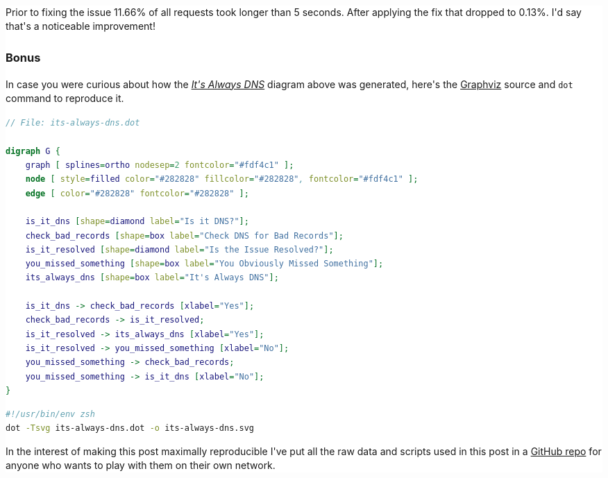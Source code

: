 Prior to fixing the issue 11.66% of all requests took longer than 5 seconds.
After applying the fix that dropped to 0.13%. I'd say that's a noticeable
improvement!

### Bonus

In case you were curious about how the [_It's Always DNS_][its-always-dns]
diagram above was generated, here's the [Graphviz][graphviz] source and `dot`
command to reproduce it.

```dot
// File: its-always-dns.dot

digraph G {
    graph [ splines=ortho nodesep=2 fontcolor="#fdf4c1" ];
    node [ style=filled color="#282828" fillcolor="#282828", fontcolor="#fdf4c1" ];
    edge [ color="#282828" fontcolor="#282828" ];

    is_it_dns [shape=diamond label="Is it DNS?"];
    check_bad_records [shape=box label="Check DNS for Bad Records"];
    is_it_resolved [shape=diamond label="Is the Issue Resolved?"];
    you_missed_something [shape=box label="You Obviously Missed Something"];
    its_always_dns [shape=box label="It's Always DNS"];

    is_it_dns -> check_bad_records [xlabel="Yes"];
    check_bad_records -> is_it_resolved;
    is_it_resolved -> its_always_dns [xlabel="Yes"];
    is_it_resolved -> you_missed_something [xlabel="No"];
    you_missed_something -> check_bad_records;
    you_missed_something -> is_it_dns [xlabel="No"];
}
```

```zsh
#!/usr/bin/env zsh
dot -Tsvg its-always-dns.dot -o its-always-dns.svg
```

In the interest of making this post maximally reproducible I've put all the
raw data and scripts used in this post in a
[GitHub repo][resolving-a-dns-issue] for anyone who wants to play with them
on their own network.

[comcast]: https://en.wikipedia.org/wiki/Comcast
[warner]: https://en.wikipedia.org/wiki/WarnerMedia
[google]: https://google.com/
[router-ip]: https://192.168.1.1
[asus]: https://router.asus.com
[graphviz]: https://www.graphviz.org/
[pygal]: https://github.com/Kozea/pygal
[recursive-dns]: https://unix.stackexchange.com/a/24391/82338
[trust-dns]: https://github.com/bluejekyll/trust-dns
[google-dns]: https://developers.google.com/speed/public-dns/
[its-always-dns]: its-always-dns.svg
[resolving-a-dns-issue]: https://github.com/reillysiemens/resolving-a-dns-issue
